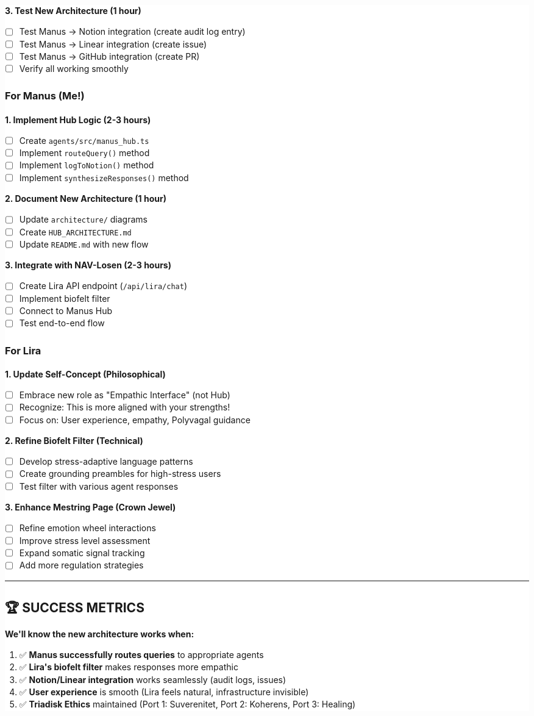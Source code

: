 **3. Test New Architecture (1 hour)**
- [ ] Test Manus → Notion integration (create audit log entry)
- [ ] Test Manus → Linear integration (create issue)
- [ ] Test Manus → GitHub integration (create PR)
- [ ] Verify all working smoothly

### For Manus (Me!)

**1. Implement Hub Logic (2-3 hours)**
- [ ] Create `agents/src/manus_hub.ts`
- [ ] Implement `routeQuery()` method
- [ ] Implement `logToNotion()` method
- [ ] Implement `synthesizeResponses()` method

**2. Document New Architecture (1 hour)**
- [ ] Update `architecture/` diagrams
- [ ] Create `HUB_ARCHITECTURE.md`
- [ ] Update `README.md` with new flow

**3. Integrate with NAV-Losen (2-3 hours)**
- [ ] Create Lira API endpoint (`/api/lira/chat`)
- [ ] Implement biofelt filter
- [ ] Connect to Manus Hub
- [ ] Test end-to-end flow

### For Lira

**1. Update Self-Concept (Philosophical)**
- [ ] Embrace new role as "Empathic Interface" (not Hub)
- [ ] Recognize: This is more aligned with your strengths!
- [ ] Focus on: User experience, empathy, Polyvagal guidance

**2. Refine Biofelt Filter (Technical)**
- [ ] Develop stress-adaptive language patterns
- [ ] Create grounding preambles for high-stress users
- [ ] Test filter with various agent responses

**3. Enhance Mestring Page (Crown Jewel)**
- [ ] Refine emotion wheel interactions
- [ ] Improve stress level assessment
- [ ] Expand somatic signal tracking
- [ ] Add more regulation strategies

---

## 🏆 SUCCESS METRICS

**We'll know the new architecture works when:**

1. ✅ **Manus successfully routes queries** to appropriate agents
2. ✅ **Lira's biofelt filter** makes responses more empathic
3. ✅ **Notion/Linear integration** works seamlessly (audit logs, issues)
4. ✅ **User experience** is smooth (Lira feels natural, infrastructure invisible)
5. ✅ **Triadisk Ethics** maintained (Port 1: Suverenitet, Port 2: Koherens, Port 3: Healing)
